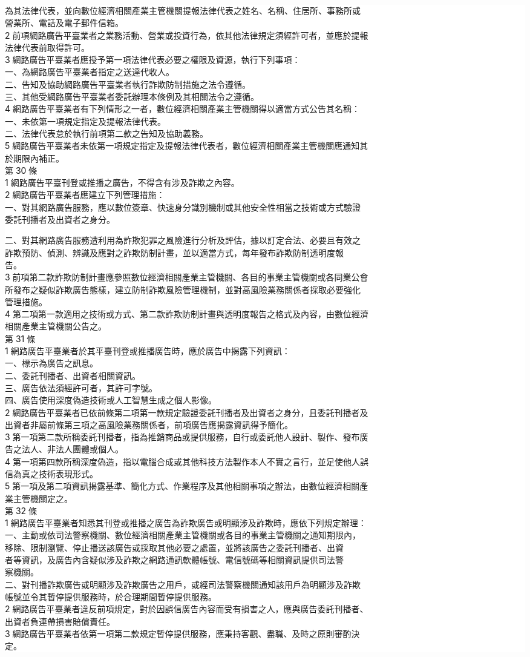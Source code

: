 為其法律代表，並向數位經濟相關產業主管機關提報法律代表之姓名、名稱、住居所、事務所或  
營業所、電話及電子郵件信箱。  
2 前項網路廣告平臺業者之業務活動、營業或投資行為，依其他法律規定須經許可者，並應於提報  
法律代表前取得許可。  
3 網路廣告平臺業者應授予第一項法律代表必要之權限及資源，執行下列事項：  
一、為網路廣告平臺業者指定之送達代收人。  
二、告知及協助網路廣告平臺業者執行詐欺防制措施之法令遵循。  
三、其他受網路廣告平臺業者委託辦理本條例及其相關法令之遵循。  
4 網路廣告平臺業者有下列情形之一者，數位經濟相關產業主管機關得以適當方式公告其名稱：  
一、未依第一項規定指定及提報法律代表。  
二、法律代表怠於執行前項第二款之告知及協助義務。  
5 網路廣告平臺業者未依第一項規定指定及提報法律代表者，數位經濟相關產業主管機關應通知其  
於期限內補正。  
第 30 條  
1 網路廣告平臺刊登或推播之廣告，不得含有涉及詐欺之內容。  
2 網路廣告平臺業者應建立下列管理措施：  
一、對其網路廣告服務，應以數位簽章、快速身分識別機制或其他安全性相當之技術或方式驗證  
委託刊播者及出資者之身分。  


二、對其網路廣告服務遭利用為詐欺犯罪之風險進行分析及評估，據以訂定合法、必要且有效之  
詐欺預防、偵測、辨識及應對之詐欺防制計畫，並以適當方式，每年發布詐欺防制透明度報  
告。  
3 前項第二款詐欺防制計畫應參照數位經濟相關產業主管機關、各目的事業主管機關或各同業公會  
所發布之疑似詐欺廣告態樣，建立防制詐欺風險管理機制，並對高風險業務關係者採取必要強化  
管理措施。  
4 第二項第一款適用之技術或方式、第二款詐欺防制計畫與透明度報告之格式及內容，由數位經濟  
相關產業主管機關公告之。  
第 31 條  
1 網路廣告平臺業者於其平臺刊登或推播廣告時，應於廣告中揭露下列資訊：  
一、標示為廣告之訊息。  
二、委託刊播者、出資者相關資訊。  
三、廣告依法須經許可者，其許可字號。  
四、廣告使用深度偽造技術或人工智慧生成之個人影像。  
2 網路廣告平臺業者已依前條第二項第一款規定驗證委託刊播者及出資者之身分，且委託刊播者及  
出資者非屬前條第三項之高風險業務關係者，前項廣告應揭露資訊得予簡化。  
3 第一項第二款所稱委託刊播者，指為推銷商品或提供服務，自行或委託他人設計、製作、發布廣  
告之法人、非法人團體或個人。  
4 第一項第四款所稱深度偽造，指以電腦合成或其他科技方法製作本人不實之言行，並足使他人誤  
信為真之技術表現形式。  
5 第一項及第二項資訊揭露基準、簡化方式、作業程序及其他相關事項之辦法，由數位經濟相關產  
業主管機關定之。  
第 32 條  
1 網路廣告平臺業者知悉其刊登或推播之廣告為詐欺廣告或明顯涉及詐欺時，應依下列規定辦理：  
一、主動或依司法警察機關、數位經濟相關產業主管機關或各目的事業主管機關之通知期限內，  
移除、限制瀏覽、停止播送該廣告或採取其他必要之處置，並將該廣告之委託刊播者、出資  
者等資訊，及廣告內含疑似涉及詐欺之網路通訊軟體帳號、電信號碼等相關資訊提供司法警  
察機關。  
二、對刊播詐欺廣告或明顯涉及詐欺廣告之用戶，或經司法警察機關通知該用戶為明顯涉及詐欺  
帳號並令其暫停提供服務時，於合理期間暫停提供服務。  
2 網路廣告平臺業者違反前項規定，對於因誤信廣告內容而受有損害之人，應與廣告委託刊播者、  
出資者負連帶損害賠償責任。  
3 網路廣告平臺業者依第一項第二款規定暫停提供服務，應秉持客觀、盡職、及時之原則審酌決  
定。  
